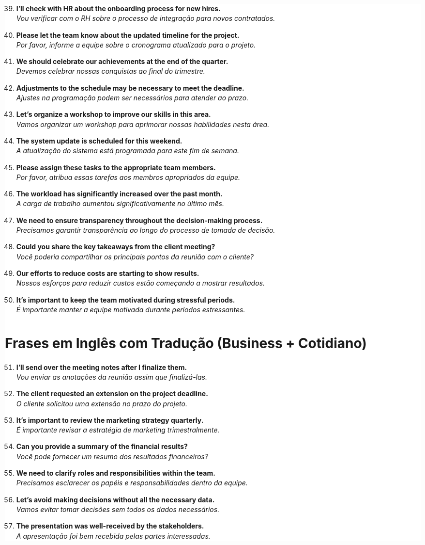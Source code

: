 39. **I’ll check with HR about the onboarding process for new hires.**  
    _Vou verificar com o RH sobre o processo de integração para novos contratados._

40. **Please let the team know about the updated timeline for the project.**  
    _Por favor, informe a equipe sobre o cronograma atualizado para o projeto._

41. **We should celebrate our achievements at the end of the quarter.**  
    _Devemos celebrar nossas conquistas ao final do trimestre._

42. **Adjustments to the schedule may be necessary to meet the deadline.**  
    _Ajustes na programação podem ser necessários para atender ao prazo._

43. **Let’s organize a workshop to improve our skills in this area.**  
    _Vamos organizar um workshop para aprimorar nossas habilidades nesta área._

44. **The system update is scheduled for this weekend.**  
    _A atualização do sistema está programada para este fim de semana._

45. **Please assign these tasks to the appropriate team members.**  
    _Por favor, atribua essas tarefas aos membros apropriados da equipe._

46. **The workload has significantly increased over the past month.**  
    _A carga de trabalho aumentou significativamente no último mês._

47. **We need to ensure transparency throughout the decision-making process.**  
    _Precisamos garantir transparência ao longo do processo de tomada de decisão._

48. **Could you share the key takeaways from the client meeting?**  
    _Você poderia compartilhar os principais pontos da reunião com o cliente?_

49. **Our efforts to reduce costs are starting to show results.**  
    _Nossos esforços para reduzir custos estão começando a mostrar resultados._

50. **It’s important to keep the team motivated during stressful periods.**  
    _É importante manter a equipe motivada durante períodos estressantes._

# Frases em Inglês com Tradução (Business + Cotidiano)

51. **I’ll send over the meeting notes after I finalize them.**  
    _Vou enviar as anotações da reunião assim que finalizá-las._

52. **The client requested an extension on the project deadline.**  
    _O cliente solicitou uma extensão no prazo do projeto._

53. **It’s important to review the marketing strategy quarterly.**  
    _É importante revisar a estratégia de marketing trimestralmente._

54. **Can you provide a summary of the financial results?**  
    _Você pode fornecer um resumo dos resultados financeiros?_

55. **We need to clarify roles and responsibilities within the team.**  
    _Precisamos esclarecer os papéis e responsabilidades dentro da equipe._

56. **Let’s avoid making decisions without all the necessary data.**  
    _Vamos evitar tomar decisões sem todos os dados necessários._

57. **The presentation was well-received by the stakeholders.**  
    _A apresentação foi bem recebida pelas partes interessadas._
